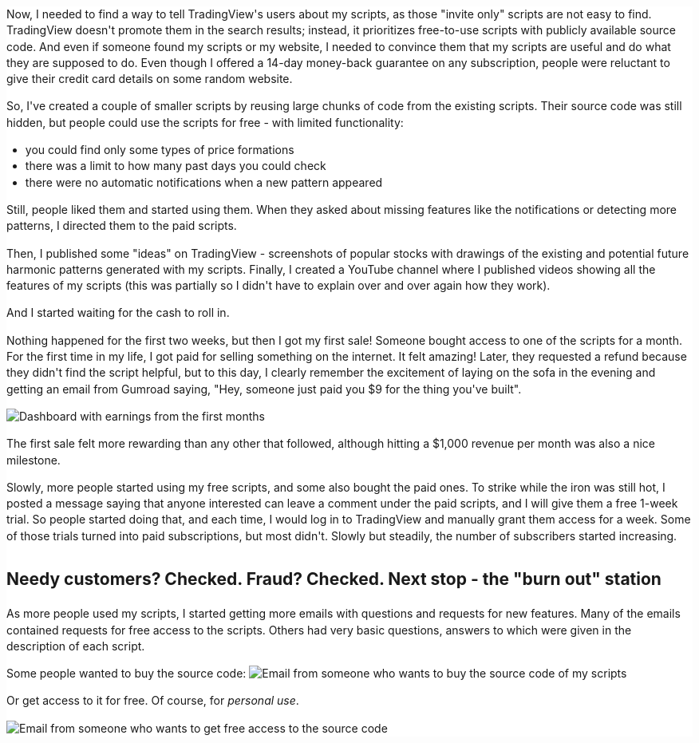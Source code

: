 Now, I needed to find a way to tell TradingView's users about my scripts, as those "invite only" scripts are not easy to find. TradingView doesn't promote them in the search results; instead, it prioritizes free-to-use scripts with publicly available source code. And even if someone found my scripts or my website, I needed to convince them that my scripts are useful and do what they are supposed to do. Even though I offered a 14-day money-back guarantee on any subscription, people were reluctant to give their credit card details on some random website.

So, I've created a couple of smaller scripts by reusing large chunks of code from the existing scripts. Their source code was still hidden, but people could use the scripts for free - with limited functionality:

-   you could find only some types of price formations
-   there was a limit to how many past days you could check
-   there were no automatic notifications when a new pattern appeared

Still, people liked them and started using them. When they asked about missing features like the notifications or detecting more patterns, I directed them to the paid scripts.

Then, I published some "ideas" on TradingView - screenshots of popular stocks with drawings of the existing and potential future harmonic patterns generated with my scripts. Finally, I created a YouTube channel where I published videos showing all the features of my scripts (this was partially so I didn't have to explain over and over again how they work).

And I started waiting for the cash to roll in.

Nothing happened for the first two weeks, but then I got my first sale! Someone bought access to one of the scripts for a month. For the first time in my life, I got paid for selling something on the internet. It felt amazing! Later, they requested a refund because they didn't find the script helpful, but to this day, I clearly remember the excitement of laying on the sofa in the evening and getting an email from Gumroad saying, "Hey, someone just paid you $9 for the thing you've built".

![Dashboard with earnings from the first months](https://switowski.com/img/om8PY3JLxn-250.jpeg)

The first sale felt more rewarding than any other that followed, although hitting a $1,000 revenue per month was also a nice milestone.

Slowly, more people started using my free scripts, and some also bought the paid ones. To strike while the iron was still hot, I posted a message saying that anyone interested can leave a comment under the paid scripts, and I will give them a free 1-week trial. So people started doing that, and each time, I would log in to TradingView and manually grant them access for a week. Some of those trials turned into paid subscriptions, but most didn't. Slowly but steadily, the number of subscribers started increasing.

## Needy customers? Checked. Fraud? Checked. Next stop - the "burn out" station

As more people used my scripts, I started getting more emails with questions and requests for new features. Many of the emails contained requests for free access to the scripts. Others had very basic questions, answers to which were given in the description of each script.

Some people wanted to buy the source code: ![Email from someone who wants to buy the source code of my scripts](https://switowski.com/img/4IoNUoQmrC-250.jpeg)

Or get access to it for free. Of course, for _personal use_.

![Email from someone who wants to get free access to the source code](https://switowski.com/img/54Cf6CwS-z-250.jpeg)

